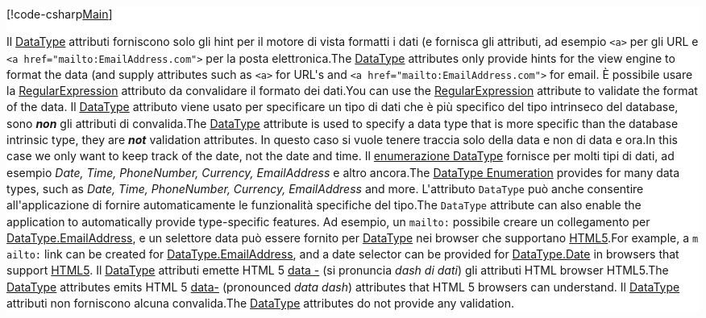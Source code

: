 [!code-csharp[Main](adding-validation/samples/sample7.cs)]

<span data-ttu-id="4da9c-194">Il [DataType](https://msdn.microsoft.com/library/system.componentmodel.dataannotations.datatypeattribute.aspx) attributi forniscono solo gli hint per il motore di vista formatti i dati (e fornisca gli attributi, ad esempio `<a>` per gli URL e `<a href="mailto:EmailAddress.com">` per la posta elettronica.</span><span class="sxs-lookup"><span data-stu-id="4da9c-194">The [DataType](https://msdn.microsoft.com/library/system.componentmodel.dataannotations.datatypeattribute.aspx) attributes only provide hints for the view engine to format the data (and supply attributes such as `<a>` for URL's and `<a href="mailto:EmailAddress.com">` for email.</span></span> <span data-ttu-id="4da9c-195">È possibile usare la [RegularExpression](https://msdn.microsoft.com/library/system.componentmodel.dataannotations.regularexpressionattribute.aspx) attributo da convalidare il formato dei dati.</span><span class="sxs-lookup"><span data-stu-id="4da9c-195">You can use the [RegularExpression](https://msdn.microsoft.com/library/system.componentmodel.dataannotations.regularexpressionattribute.aspx) attribute to validate the format of the data.</span></span> <span data-ttu-id="4da9c-196">Il [DataType](https://msdn.microsoft.com/library/system.componentmodel.dataannotations.datatypeattribute.aspx) attributo viene usato per specificare un tipo di dati che è più specifico del tipo intrinseco del database, sono ***non*** gli attributi di convalida.</span><span class="sxs-lookup"><span data-stu-id="4da9c-196">The [DataType](https://msdn.microsoft.com/library/system.componentmodel.dataannotations.datatypeattribute.aspx) attribute is used to specify a data type that is more specific than the database intrinsic type, they are ***not*** validation attributes.</span></span> <span data-ttu-id="4da9c-197">In questo caso si vuole tenere traccia solo della data e non di data e ora.</span><span class="sxs-lookup"><span data-stu-id="4da9c-197">In this case we only want to keep track of the date, not the date and time.</span></span> <span data-ttu-id="4da9c-198">Il [enumerazione DataType](https://msdn.microsoft.com/library/system.componentmodel.dataannotations.datatype.aspx) fornisce per molti tipi di dati, ad esempio *Date, Time, PhoneNumber, Currency, EmailAddress* e altro ancora.</span><span class="sxs-lookup"><span data-stu-id="4da9c-198">The [DataType Enumeration](https://msdn.microsoft.com/library/system.componentmodel.dataannotations.datatype.aspx) provides for many data types, such as *Date, Time, PhoneNumber, Currency, EmailAddress* and more.</span></span> <span data-ttu-id="4da9c-199">L'attributo `DataType` può anche consentire all'applicazione di fornire automaticamente le funzionalità specifiche del tipo.</span><span class="sxs-lookup"><span data-stu-id="4da9c-199">The `DataType` attribute can also enable the application to automatically provide type-specific features.</span></span> <span data-ttu-id="4da9c-200">Ad esempio, un `mailto:` possibile creare un collegamento per [DataType.EmailAddress](https://msdn.microsoft.com/library/system.componentmodel.dataannotations.datatype.aspx), e un selettore data può essere fornito per [DataType](https://msdn.microsoft.com/library/system.componentmodel.dataannotations.datatype.aspx) nei browser che supportano [HTML5](http://html5.org/).</span><span class="sxs-lookup"><span data-stu-id="4da9c-200">For example, a `mailto:` link can be created for [DataType.EmailAddress](https://msdn.microsoft.com/library/system.componentmodel.dataannotations.datatype.aspx), and a date selector can be provided for [DataType.Date](https://msdn.microsoft.com/library/system.componentmodel.dataannotations.datatype.aspx) in browsers that support [HTML5](http://html5.org/).</span></span> <span data-ttu-id="4da9c-201">Il [DataType](https://msdn.microsoft.com/library/system.componentmodel.dataannotations.datatypeattribute.aspx) attributi emette HTML 5 [data -](http://ejohn.org/blog/html-5-data-attributes/) (si pronuncia *dash di dati*) gli attributi HTML browser HTML5.</span><span class="sxs-lookup"><span data-stu-id="4da9c-201">The [DataType](https://msdn.microsoft.com/library/system.componentmodel.dataannotations.datatypeattribute.aspx) attributes emits HTML 5 [data-](http://ejohn.org/blog/html-5-data-attributes/) (pronounced *data dash*) attributes that HTML 5 browsers can understand.</span></span> <span data-ttu-id="4da9c-202">Il [DataType](https://msdn.microsoft.com/library/system.componentmodel.dataannotations.datatypeattribute.aspx) attributi non forniscono alcuna convalida.</span><span class="sxs-lookup"><span data-stu-id="4da9c-202">The [DataType](https://msdn.microsoft.com/library/system.componentmodel.dataannotations.datatypeattribute.aspx) attributes do not provide any validation.</span></span>
